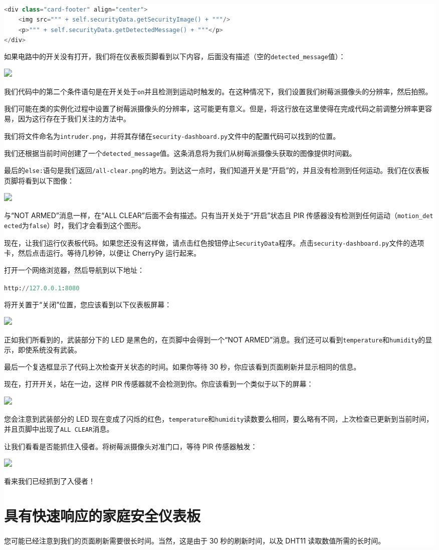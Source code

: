 ```py
<div class="card-footer" align="center">
    <img src=""" + self.securityData.getSecurityImage() + """/>
    <p>""" + self.securityData.getDetectedMessage() + """</p>
</div>
```

如果电路中的开关没有打开，我们将在仪表板页脚看到以下内容，后面没有描述（空的`detected_message`值）：

![](img/0a3c09bd-7a1f-4de6-b4c2-b55576a6eb85.png)

我们代码中的第二个条件语句是在开关处于`on`并且检测到运动时触发的。在这种情况下，我们设置我们树莓派摄像头的分辨率，然后拍照。

我们可能在类的实例化过程中设置了树莓派摄像头的分辨率，这可能更有意义。但是，将这行放在这里使得在完成代码之前调整分辨率更容易，因为这行存在于我们关注的方法中。

我们将文件命名为`intruder.png`，并将其存储在`security-dashboard.py`文件中的配置代码可以找到的位置。

我们还根据当前时间创建了一个`detected_message`值。这条消息将为我们从树莓派摄像头获取的图像提供时间戳。

最后的`else:`语句是我们返回`/all-clear.png`的地方。到达这一点时，我们知道开关是“开启”的，并且没有检测到任何运动。我们在仪表板页脚将看到以下图像：

![](img/681072ff-ecb3-46a7-8081-eaf54ec7bddd.png)

与“NOT ARMED”消息一样，在“ALL CLEAR”后面不会有描述。只有当开关处于“开启”状态且 PIR 传感器没有检测到任何运动（`motion_detected`为`false`）时，我们才会看到这个图形。

现在，让我们运行仪表板代码。如果您还没有这样做，请点击红色按钮停止`SecurityData`程序。点击`security-dashboard.py`文件的选项卡，然后点击运行。等待几秒钟，以便让 CherryPy 运行起来。

打开一个网络浏览器，然后导航到以下地址：

```py
http://127.0.0.1:8080
```

将开关置于“关闭”位置，您应该看到以下仪表板屏幕：

![](img/2747d648-0f9a-443a-b1c1-6b41b37f7b57.png)

正如我们所看到的，武装部分下的 LED 是黑色的，在页脚中会得到一个“NOT ARMED”消息。我们还可以看到`temperature`和`humidity`的显示，即使系统没有武装。

最后一个复选框显示了代码上次检查开关状态的时间。如果你等待 30 秒，你应该看到页面刷新并显示相同的信息。

现在，打开开关，站在一边，这样 PIR 传感器就不会检测到你。你应该看到一个类似于以下的屏幕：

![](img/59607798-8731-417c-a215-12ee661d22f3.png)

您会注意到武装部分的 LED 现在变成了闪烁的红色，`temperature`和`humidity`读数要么相同，要么略有不同，上次检查已更新到当前时间，并且页脚中出现了`ALL CLEAR`消息。

让我们看看是否能抓住入侵者。将树莓派摄像头对准门口，等待 PIR 传感器触发：

![](img/d3e9d7b6-cdec-4b3d-8562-6f73a6ccaf28.png)

看来我们已经抓到了入侵者！

# 具有快速响应的家庭安全仪表板

您可能已经注意到我们的页面刷新需要很长时间。当然，这是由于 30 秒的刷新时间，以及 DHT11 读取数值所需的长时间。
